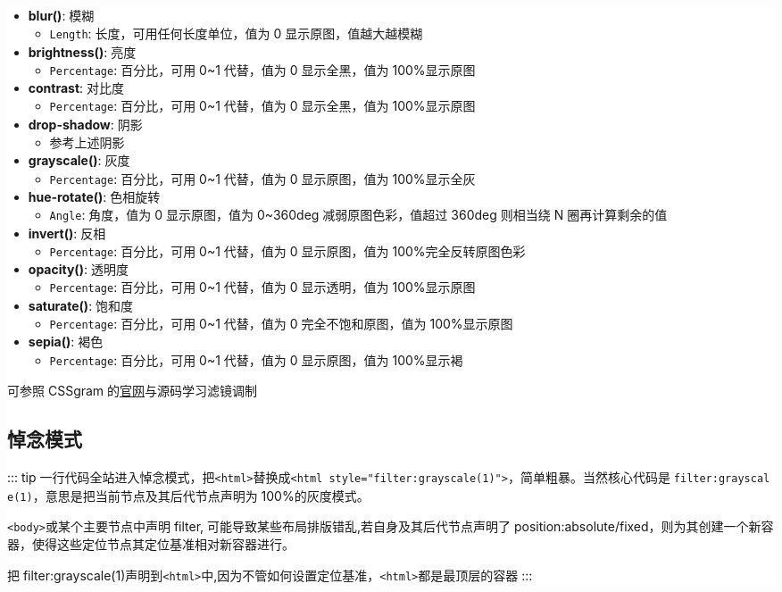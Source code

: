 - **blur()**: 模糊
  - `Length`: 长度，可用任何长度单位，值为 0 显示原图，值越大越模糊
- **brightness()**: 亮度
  - `Percentage`: 百分比，可用 0~1 代替，值为 0 显示全黑，值为 100%显示原图
- **contrast**: 对比度
  - `Percentage`: 百分比，可用 0~1 代替，值为 0 显示全黑，值为 100%显示原图
- **drop-shadow**: 阴影
  - 参考上述阴影
- **grayscale()**: 灰度
  - `Percentage`: 百分比，可用 0~1 代替，值为 0 显示原图，值为 100%显示全灰
- **hue-rotate()**: 色相旋转
  - `Angle`: 角度，值为 0 显示原图，值为 0~360deg 减弱原图色彩，值超过 360deg 则相当绕 N 圈再计算剩余的值
- **invert()**: 反相
  - `Percentage`: 百分比，可用 0~1 代替，值为 0 显示原图，值为 100%完全反转原图色彩
- **opacity()**: 透明度
  - `Percentage`: 百分比，可用 0~1 代替，值为 0 显示透明，值为 100%显示原图
- **saturate()**: 饱和度
  - `Percentage`: 百分比，可用 0~1 代替，值为 0 完全不饱和原图，值为 100%显示原图
- **sepia()**: 褐色
  - `Percentage`: 百分比，可用 0~1 代替，值为 0 显示原图，值为 100%显示褐

可参照 CSSgram 的[官网](http://una.github.io/CSSgram/)与源码学习滤镜调制

## 悼念模式

::: tip
一行代码全站进入悼念模式，把`<html>`替换成`<html style="filter:grayscale(1)">`，简单粗暴。当然核心代码是 `filter:grayscale(1)`，意思是把当前节点及其后代节点声明为 100%的灰度模式。

`<body>`或某个主要节点中声明 filter, 可能导致某些布局排版错乱,若自身及其后代节点声明了 position:absolute/fixed，则为其创建一个新容器，使得这些定位节点其定位基准相对新容器进行。

把 filter:grayscale(1)声明到`<html>`中,因为不管如何设置定位基准，`<html>`都是最顶层的容器
:::
